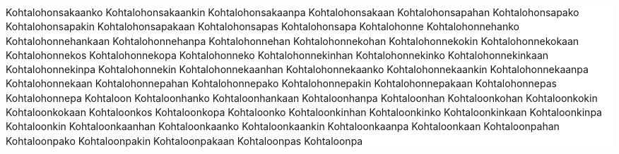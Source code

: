 Kohtalohonsakaanko
Kohtalohonsakaankin
Kohtalohonsakaanpa
Kohtalohonsakaan
Kohtalohonsapahan
Kohtalohonsapako
Kohtalohonsapakin
Kohtalohonsapakaan
Kohtalohonsapas
Kohtalohonsapa
Kohtalohonne
Kohtalohonnehanko
Kohtalohonnehankaan
Kohtalohonnehanpa
Kohtalohonnehan
Kohtalohonnekohan
Kohtalohonnekokin
Kohtalohonnekokaan
Kohtalohonnekos
Kohtalohonnekopa
Kohtalohonneko
Kohtalohonnekinhan
Kohtalohonnekinko
Kohtalohonnekinkaan
Kohtalohonnekinpa
Kohtalohonnekin
Kohtalohonnekaanhan
Kohtalohonnekaanko
Kohtalohonnekaankin
Kohtalohonnekaanpa
Kohtalohonnekaan
Kohtalohonnepahan
Kohtalohonnepako
Kohtalohonnepakin
Kohtalohonnepakaan
Kohtalohonnepas
Kohtalohonnepa
Kohtaloon
Kohtaloonhanko
Kohtaloonhankaan
Kohtaloonhanpa
Kohtaloonhan
Kohtaloonkohan
Kohtaloonkokin
Kohtaloonkokaan
Kohtaloonkos
Kohtaloonkopa
Kohtaloonko
Kohtaloonkinhan
Kohtaloonkinko
Kohtaloonkinkaan
Kohtaloonkinpa
Kohtaloonkin
Kohtaloonkaanhan
Kohtaloonkaanko
Kohtaloonkaankin
Kohtaloonkaanpa
Kohtaloonkaan
Kohtaloonpahan
Kohtaloonpako
Kohtaloonpakin
Kohtaloonpakaan
Kohtaloonpas
Kohtaloonpa